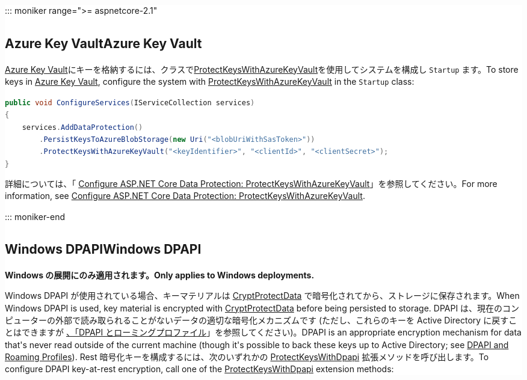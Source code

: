 ::: moniker range=">= aspnetcore-2.1"

## <a name="azure-key-vault"></a><span data-ttu-id="e7a73-110">Azure Key Vault</span><span class="sxs-lookup"><span data-stu-id="e7a73-110">Azure Key Vault</span></span>

<span data-ttu-id="e7a73-111">[Azure Key Vault](https://azure.microsoft.com/services/key-vault/)にキーを格納するには、クラスで[ProtectKeysWithAzureKeyVault](/dotnet/api/microsoft.aspnetcore.dataprotection.azuredataprotectionbuilderextensions.protectkeyswithazurekeyvault)を使用してシステムを構成し `Startup` ます。</span><span class="sxs-lookup"><span data-stu-id="e7a73-111">To store keys in [Azure Key Vault](https://azure.microsoft.com/services/key-vault/), configure the system with [ProtectKeysWithAzureKeyVault](/dotnet/api/microsoft.aspnetcore.dataprotection.azuredataprotectionbuilderextensions.protectkeyswithazurekeyvault) in the `Startup` class:</span></span>

```csharp
public void ConfigureServices(IServiceCollection services)
{
    services.AddDataProtection()
        .PersistKeysToAzureBlobStorage(new Uri("<blobUriWithSasToken>"))
        .ProtectKeysWithAzureKeyVault("<keyIdentifier>", "<clientId>", "<clientSecret>");
}
```

<span data-ttu-id="e7a73-112">詳細については、「 [Configure ASP.NET Core Data Protection: ProtectKeysWithAzureKeyVault](xref:security/data-protection/configuration/overview#protectkeyswithazurekeyvault)」を参照してください。</span><span class="sxs-lookup"><span data-stu-id="e7a73-112">For more information, see [Configure ASP.NET Core Data Protection: ProtectKeysWithAzureKeyVault](xref:security/data-protection/configuration/overview#protectkeyswithazurekeyvault).</span></span>

::: moniker-end

## <a name="windows-dpapi"></a><span data-ttu-id="e7a73-113">Windows DPAPI</span><span class="sxs-lookup"><span data-stu-id="e7a73-113">Windows DPAPI</span></span>

<span data-ttu-id="e7a73-114">**Windows の展開にのみ適用されます。**</span><span class="sxs-lookup"><span data-stu-id="e7a73-114">**Only applies to Windows deployments.**</span></span>

<span data-ttu-id="e7a73-115">Windows DPAPI が使用されている場合、キーマテリアルは [CryptProtectData](/windows/desktop/api/dpapi/nf-dpapi-cryptprotectdata) で暗号化されてから、ストレージに保存されます。</span><span class="sxs-lookup"><span data-stu-id="e7a73-115">When Windows DPAPI is used, key material is encrypted with [CryptProtectData](/windows/desktop/api/dpapi/nf-dpapi-cryptprotectdata) before being persisted to storage.</span></span> <span data-ttu-id="e7a73-116">DPAPI は、現在のコンピューターの外部で読み取られることがないデータの適切な暗号化メカニズムです (ただし、これらのキーを Active Directory に戻すことはできますが [、「DPAPI とローミングプロファイル](https://support.microsoft.com/kb/309408/#6)」を参照してください)。</span><span class="sxs-lookup"><span data-stu-id="e7a73-116">DPAPI is an appropriate encryption mechanism for data that's never read outside of the current machine (though it's possible to back these keys up to Active Directory; see [DPAPI and Roaming Profiles](https://support.microsoft.com/kb/309408/#6)).</span></span> <span data-ttu-id="e7a73-117">Rest 暗号化キーを構成するには、次のいずれかの [ProtectKeysWithDpapi](/dotnet/api/microsoft.aspnetcore.dataprotection.dataprotectionbuilderextensions.protectkeyswithdpapi) 拡張メソッドを呼び出します。</span><span class="sxs-lookup"><span data-stu-id="e7a73-117">To configure DPAPI key-at-rest encryption, call one of the [ProtectKeysWithDpapi](/dotnet/api/microsoft.aspnetcore.dataprotection.dataprotectionbuilderextensions.protectkeyswithdpapi) extension methods:</span></span>
